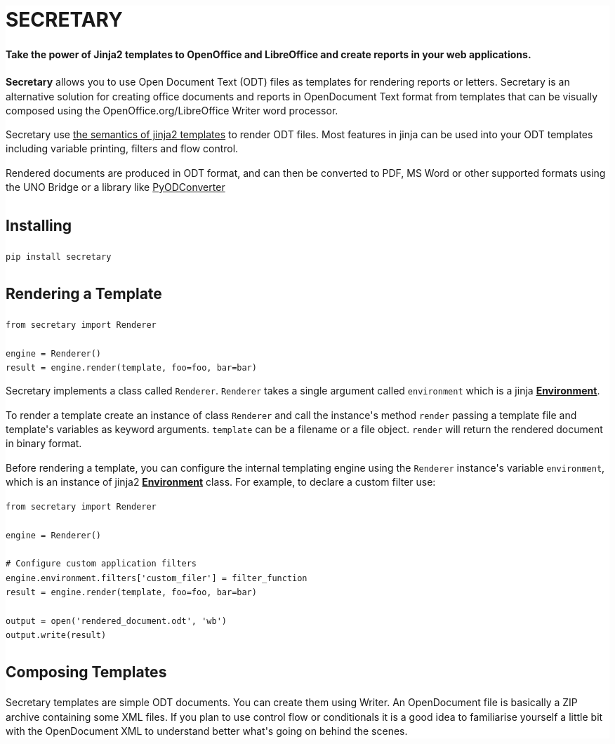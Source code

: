 # SECRETARY

#### Take the power of Jinja2 templates to OpenOffice and LibreOffice and create reports in your web applications.


**Secretary** allows you to use Open Document Text (ODT) files as templates for rendering reports or letters. Secretary is an alternative solution for creating office documents and reports in OpenDocument Text format from templates that can be visually composed using the OpenOffice.org/LibreOffice Writer word processor.

Secretary use [the semantics of jinja2 templates][1] to render ODT files. Most features in jinja can be used into your ODT templates including variable printing, filters and flow control.

Rendered documents are produced in ODT format, and can then be converted to PDF, MS Word or other supported formats using the UNO Bridge or a library like [PyODConverter][2]

## Installing

    pip install secretary

## Rendering a Template

    from secretary import Renderer

    engine = Renderer()
    result = engine.render(template, foo=foo, bar=bar)

Secretary implements a class called `Renderer`. `Renderer` takes a single argument called `environment` which is a jinja **[Environment][3]**.

To render a template create an instance of class `Renderer` and call the instance's method `render` passing a template file and template's variables as keyword arguments. `template` can be a filename or a file object. `render` will return the rendered document in binary format.

Before rendering a template, you can configure the internal templating engine using the `Renderer` instance's variable `environment`, which is an instance of jinja2 **[Environment][3]** class. For example, to declare a custom filter use:

    from secretary import Renderer

    engine = Renderer()

    # Configure custom application filters
    engine.environment.filters['custom_filer'] = filter_function
    result = engine.render(template, foo=foo, bar=bar)

    output = open('rendered_document.odt', 'wb')
    output.write(result)

## Composing Templates

Secretary templates are simple ODT documents. You can create them using Writer. An OpenDocument file is basically a ZIP archive containing some XML files. If you plan to use control flow or conditionals it is a good idea to familiarise yourself a little bit with the OpenDocument XML to understand better what's going on behind the scenes.


  [1]: http://jinja.pocoo.org/docs/templates/
  [2]: https://github.com/mirkonasato/pyodconverter
  [3]: http://jinja.pocoo.org/docs/api/#jinja2.Environment